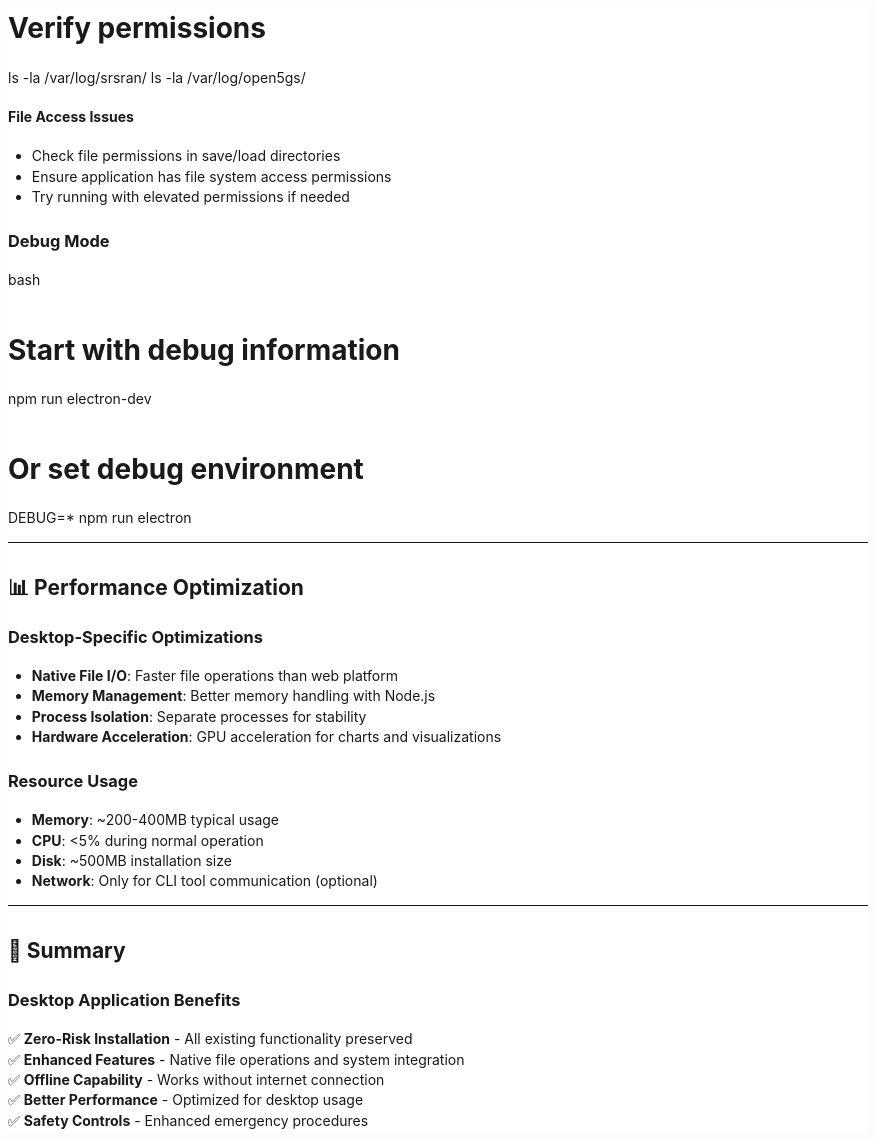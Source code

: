 # Verify permissions
ls -la /var/log/srsran/
ls -la /var/log/open5gs/


#### **File Access Issues**
- Check file permissions in save/load directories
- Ensure application has file system access permissions
- Try running with elevated permissions if needed

### **Debug Mode**
bash
# Start with debug information
npm run electron-dev

# Or set debug environment
DEBUG=* npm run electron


---

## 📊 Performance Optimization

### **Desktop-Specific Optimizations**
- **Native File I/O**: Faster file operations than web platform
- **Memory Management**: Better memory handling with Node.js
- **Process Isolation**: Separate processes for stability
- **Hardware Acceleration**: GPU acceleration for charts and visualizations

### **Resource Usage**
- **Memory**: ~200-400MB typical usage
- **CPU**: <5% during normal operation
- **Disk**: ~500MB installation size
- **Network**: Only for CLI tool communication (optional)

---

## 🎉 Summary

### **Desktop Application Benefits**
✅ **Zero-Risk Installation** - All existing functionality preserved  
✅ **Enhanced Features** - Native file operations and system integration  
✅ **Offline Capability** - Works without internet connection  
✅ **Better Performance** - Optimized for desktop usage  
✅ **Safety Controls** - Enhanced emergency procedures  

